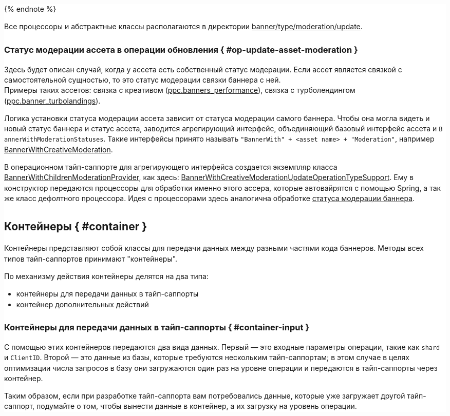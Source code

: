 {% endnote %}

Все процессоры и абстрактные классы располагаются в директории [banner/type/moderation/update](https://a.yandex-team.ru/arc/trunk/arcadia/direct/core/src/main/java/ru/yandex/direct/core/entity/banner/type/moderation/update).

### Статус модерации ассета в операции обновления { #op-update-asset-moderation }

Здесь будет описан случай, когда у ассета есть собственный статус модерации. Если ассет является связкой с самостоятельной сущностью, то это статус модерации связки баннера с ней.<br/>
Примеры таких ассетов: связка с креативом ([ppc.banners_performance](https://direct-dev.yandex-team.ru/db/ppc/tables/banners_performance.html)), связка с турболендингом ([ppc.banner_turbolandings](https://direct-dev.yandex-team.ru/db/ppc/tables/banner_turbolandings.html)).

Логика установки статуса модерации ассета зависит от статуса модерации самого баннера. Чтобы она могла видеть и новый статус баннера и статус ассета, заводится агрегирующий интерфейс, объединяющий базовый интерфейс ассета и `BannerWithModerationStatuses`. Такие интерфейсы принято называть `"BannerWith" + <asset name> + "Moderation"`, например [BannerWithCreativeModeration](https://a.yandex-team.ru/arc/trunk/arcadia/direct/libs-internal/core-model/src/generated/java/ru/yandex/direct/core/entity/banner/model/BannerWithCreativeModeration.java).

В операционном тайп-саппорте для агрегирующего интерфейса создается экземпляр класса [BannerWithChildrenModerationProvider](https://a.yandex-team.ru/arc/trunk/arcadia/direct/core/src/main/java/ru/yandex/direct/core/entity/banner/service/moderation/BannerWithChildrenModerationProvider.java), как здесь: [BannerWithCreativeModerationUpdateOperationTypeSupport](https://a.yandex-team.ru/arc/trunk/arcadia/direct/core/src/main/java/ru/yandex/direct/core/entity/banner/type/creative/BannerWithCreativeModerationUpdateOperationTypeSupport.java). Ему в конструктор передаются процессоры для обработки именно этого ассера, которые автовайрятся с помощью Spring, а так же класс дефолтного процессора. Идея с процессорами здесь аналогична обработке [статуса модерации баннера](#op-update-banner-moderation).


## Контейнеры { #container }

Контейнеры представляют собой классы для передачи данных между разными частями кода баннеров. Методы всех типов тайп-саппортов принимают "контейнеры".

По механизму действия контейнеры делятся на два типа:

- контейнеры для передачи данных в тайп-саппорты
- контейнер дополнительных действий

### Контейнеры для передачи данных в тайп-саппорты { #container-input }

С помощью этих контейнеров передаются два вида данных.
Первый — это входные параметры операции, такие как `shard` и `ClientID`.
Второй — это данные из базы, которые требуются нескольким тайп-саппортам;
в этом случае в целях оптимизации числа запросов в базу они загружаются один раз на уровне операции и передаются в тайп-саппорты через контейнер.

Таким образом, если при разработке тайп-саппорта вам потребовались данные, которые уже загружает другой тайп-саппорт, подумайте о том, чтобы вынести данные в контейнер, а их загрузку на уровень операции.
